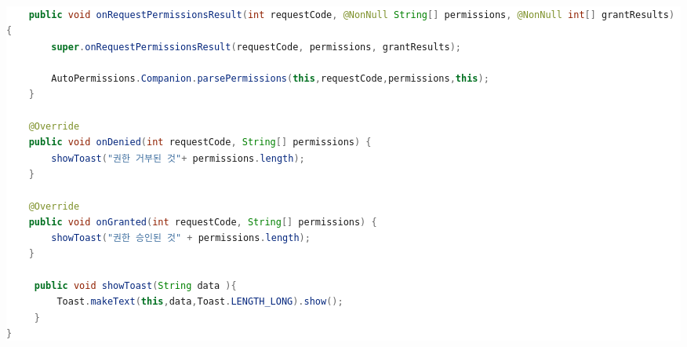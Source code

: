 ```java
    public void onRequestPermissionsResult(int requestCode, @NonNull String[] permissions, @NonNull int[] grantResults) {
        super.onRequestPermissionsResult(requestCode, permissions, grantResults);

        AutoPermissions.Companion.parsePermissions(this,requestCode,permissions,this);
    }

    @Override
    public void onDenied(int requestCode, String[] permissions) {
        showToast("권한 거부된 것"+ permissions.length);
    }

    @Override
    public void onGranted(int requestCode, String[] permissions) {
        showToast("권한 승인된 것" + permissions.length);
    }

     public void showToast(String data ){
         Toast.makeText(this,data,Toast.LENGTH_LONG).show();
     }
}

```


